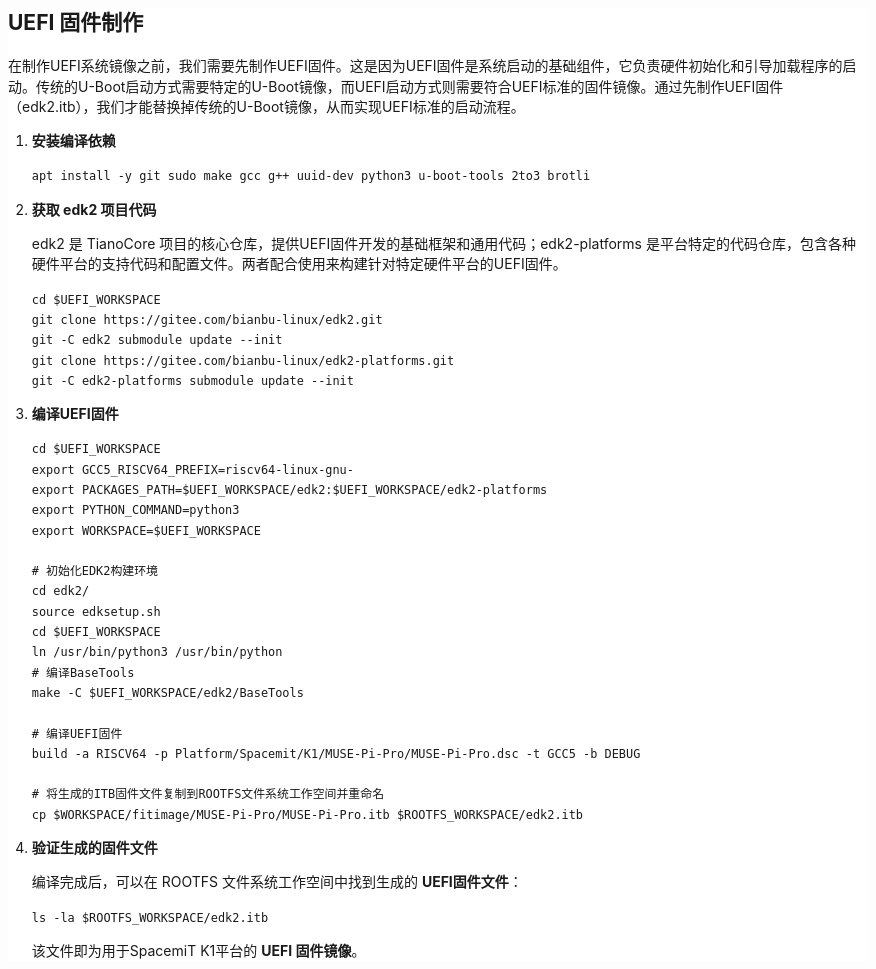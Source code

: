 ## UEFI 固件制作

在制作UEFI系统镜像之前，我们需要先制作UEFI固件。这是因为UEFI固件是系统启动的基础组件，它负责硬件初始化和引导加载程序的启动。传统的U-Boot启动方式需要特定的U-Boot镜像，而UEFI启动方式则需要符合UEFI标准的固件镜像。通过先制作UEFI固件（edk2.itb），我们才能替换掉传统的U-Boot镜像，从而实现UEFI标准的启动流程。

1. **安装编译依赖**
   ```shell
   apt install -y git sudo make gcc g++ uuid-dev python3 u-boot-tools 2to3 brotli
   ```

2. **获取 edk2 项目代码**

   edk2 是 TianoCore 项目的核心仓库，提供UEFI固件开发的基础框架和通用代码；edk2-platforms 是平台特定的代码仓库，包含各种硬件平台的支持代码和配置文件。两者配合使用来构建针对特定硬件平台的UEFI固件。

   ```shell
   cd $UEFI_WORKSPACE
   git clone https://gitee.com/bianbu-linux/edk2.git
   git -C edk2 submodule update --init
   git clone https://gitee.com/bianbu-linux/edk2-platforms.git
   git -C edk2-platforms submodule update --init
   ```

3. **编译UEFI固件**

   ```shell
   cd $UEFI_WORKSPACE
   export GCC5_RISCV64_PREFIX=riscv64-linux-gnu-
   export PACKAGES_PATH=$UEFI_WORKSPACE/edk2:$UEFI_WORKSPACE/edk2-platforms
   export PYTHON_COMMAND=python3
   export WORKSPACE=$UEFI_WORKSPACE
   
   # 初始化EDK2构建环境
   cd edk2/
   source edksetup.sh
   cd $UEFI_WORKSPACE
   ln /usr/bin/python3 /usr/bin/python
   # 编译BaseTools
   make -C $UEFI_WORKSPACE/edk2/BaseTools
   
   # 编译UEFI固件
   build -a RISCV64 -p Platform/Spacemit/K1/MUSE-Pi-Pro/MUSE-Pi-Pro.dsc -t GCC5 -b DEBUG
   
   # 将生成的ITB固件文件复制到ROOTFS文件系统工作空间并重命名
   cp $WORKSPACE/fitimage/MUSE-Pi-Pro/MUSE-Pi-Pro.itb $ROOTFS_WORKSPACE/edk2.itb
   ```

4. **验证生成的固件文件**

   编译完成后，可以在 ROOTFS 文件系统工作空间中找到生成的 **UEFI固件文件**：

   ```shell
   ls -la $ROOTFS_WORKSPACE/edk2.itb
   ```

   该文件即为用于SpacemiT K1平台的 **UEFI 固件镜像**。
